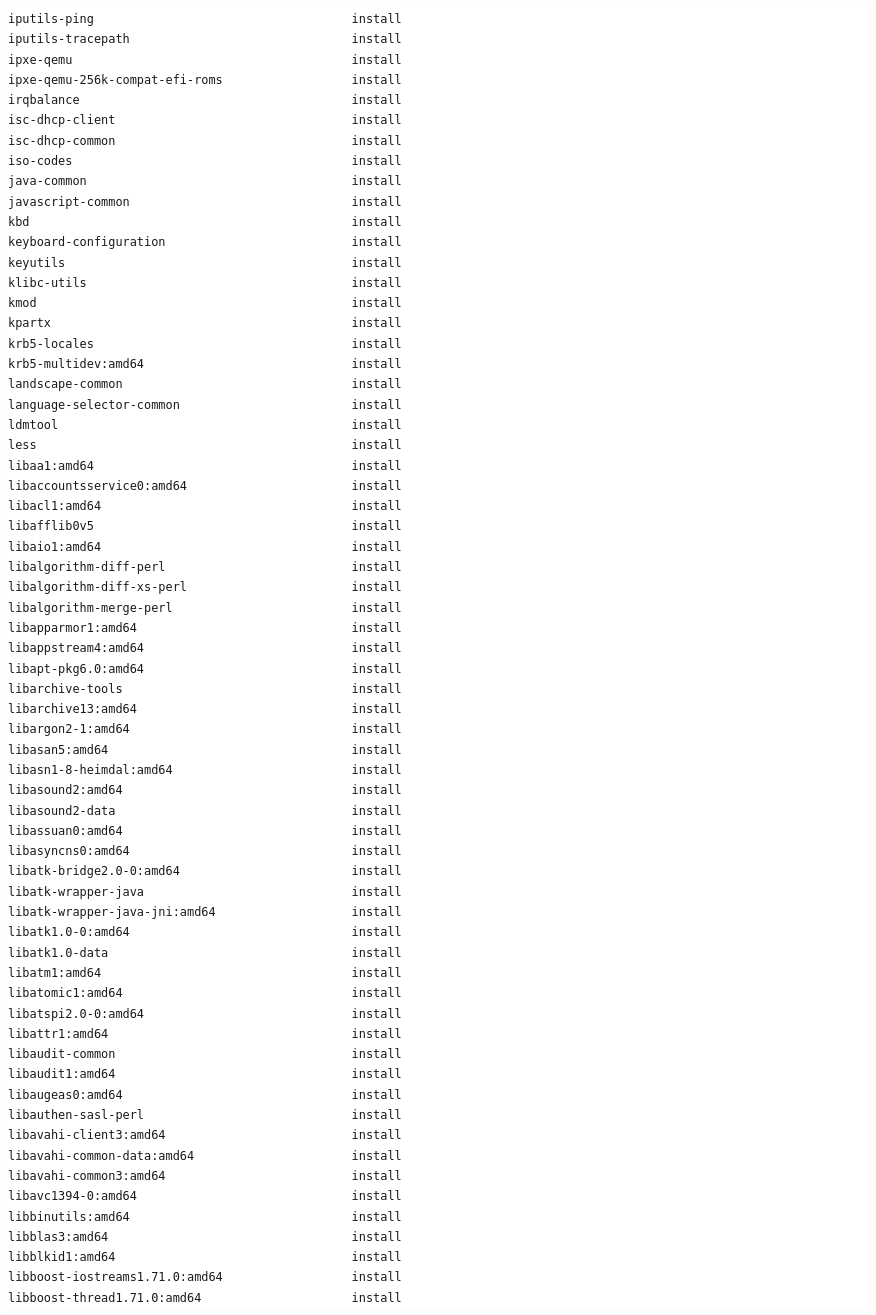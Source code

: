     iputils-ping                                    install
    iputils-tracepath                               install
    ipxe-qemu                                       install
    ipxe-qemu-256k-compat-efi-roms                  install
    irqbalance                                      install
    isc-dhcp-client                                 install
    isc-dhcp-common                                 install
    iso-codes                                       install
    java-common                                     install
    javascript-common                               install
    kbd                                             install
    keyboard-configuration                          install
    keyutils                                        install
    klibc-utils                                     install
    kmod                                            install
    kpartx                                          install
    krb5-locales                                    install
    krb5-multidev:amd64                             install
    landscape-common                                install
    language-selector-common                        install
    ldmtool                                         install
    less                                            install
    libaa1:amd64                                    install
    libaccountsservice0:amd64                       install
    libacl1:amd64                                   install
    libafflib0v5                                    install
    libaio1:amd64                                   install
    libalgorithm-diff-perl                          install
    libalgorithm-diff-xs-perl                       install
    libalgorithm-merge-perl                         install
    libapparmor1:amd64                              install
    libappstream4:amd64                             install
    libapt-pkg6.0:amd64                             install
    libarchive-tools                                install
    libarchive13:amd64                              install
    libargon2-1:amd64                               install
    libasan5:amd64                                  install
    libasn1-8-heimdal:amd64                         install
    libasound2:amd64                                install
    libasound2-data                                 install
    libassuan0:amd64                                install
    libasyncns0:amd64                               install
    libatk-bridge2.0-0:amd64                        install
    libatk-wrapper-java                             install
    libatk-wrapper-java-jni:amd64                   install
    libatk1.0-0:amd64                               install
    libatk1.0-data                                  install
    libatm1:amd64                                   install
    libatomic1:amd64                                install
    libatspi2.0-0:amd64                             install
    libattr1:amd64                                  install
    libaudit-common                                 install
    libaudit1:amd64                                 install
    libaugeas0:amd64                                install
    libauthen-sasl-perl                             install
    libavahi-client3:amd64                          install
    libavahi-common-data:amd64                      install
    libavahi-common3:amd64                          install
    libavc1394-0:amd64                              install
    libbinutils:amd64                               install
    libblas3:amd64                                  install
    libblkid1:amd64                                 install
    libboost-iostreams1.71.0:amd64                  install
    libboost-thread1.71.0:amd64                     install